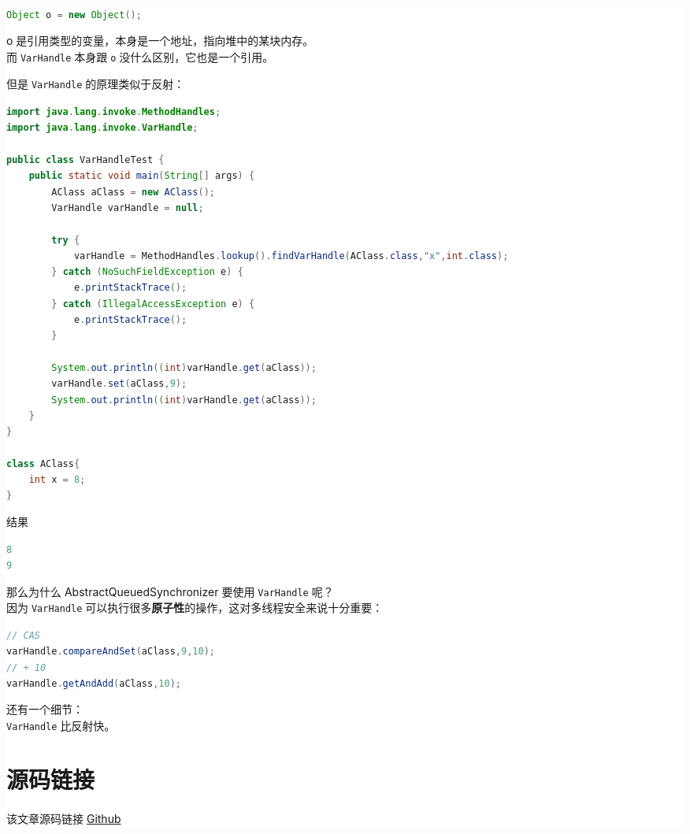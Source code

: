 ```java
Object o = new Object();
```
o 是引用类型的变量，本身是一个地址，指向堆中的某块内存。<br>
而 `VarHandle` 本身跟 `o` 没什么区别，它也是一个引用。

但是 `VarHandle` 的原理类似于反射：
```java
import java.lang.invoke.MethodHandles;
import java.lang.invoke.VarHandle;

public class VarHandleTest {
    public static void main(String[] args) {
        AClass aClass = new AClass();
        VarHandle varHandle = null;

        try {
            varHandle = MethodHandles.lookup().findVarHandle(AClass.class,"x",int.class);
        } catch (NoSuchFieldException e) {
            e.printStackTrace();
        } catch (IllegalAccessException e) {
            e.printStackTrace();
        }

        System.out.println((int)varHandle.get(aClass));
        varHandle.set(aClass,9);
        System.out.println((int)varHandle.get(aClass));
    }
}

class AClass{
    int x = 8;
}
```
结果
```java
8
9
```

那么为什么 AbstractQueuedSynchronizer 要使用 `VarHandle` 呢？<br>
因为 `VarHandle` 可以执行很多**原子性**的操作，这对多线程安全来说十分重要：
```java
// CAS
varHandle.compareAndSet(aClass,9,10);
// + 10
varHandle.getAndAdd(aClass,10);
```

还有一个细节：<br>
`VarHandle` 比反射快。

# 源码链接
该文章源码链接 [Github](url)